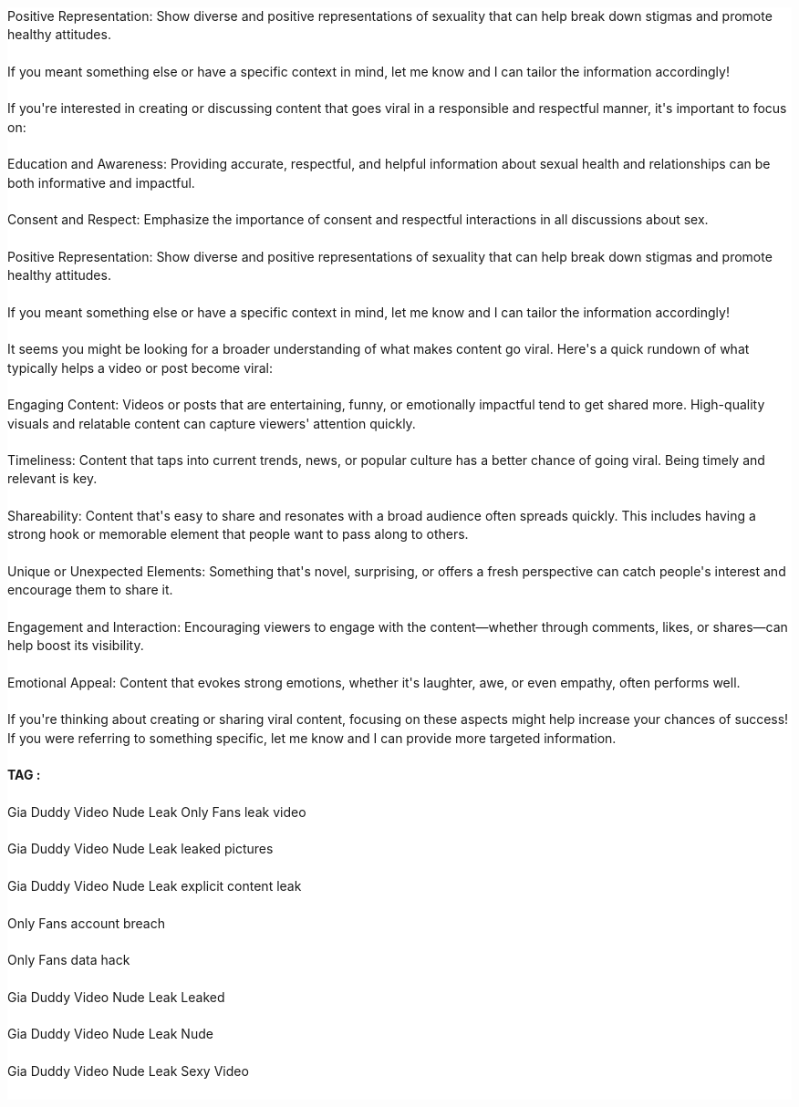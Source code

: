 Positive Representation: Show diverse and positive representations of sexuality that can help break down stigmas and promote healthy attitudes.
<br><br>
If you meant something else or have a specific context in mind, let me know and I can tailor the information accordingly!
<br><br>
If you're interested in creating or discussing content that goes viral in a responsible and respectful manner, it's important to focus on:
<br><br>
Education and Awareness: Providing accurate, respectful, and helpful information about sexual health and relationships can be both informative and impactful.
<br><br>
Consent and Respect: Emphasize the importance of consent and respectful interactions in all discussions about sex.
<br><br>
Positive Representation: Show diverse and positive representations of sexuality that can help break down stigmas and promote healthy attitudes.
<br><br>
If you meant something else or have a specific context in mind, let me know and I can tailor the information accordingly!
<br><br>
It seems you might be looking for a broader understanding of what makes content go viral. Here's a quick rundown of what typically helps a video or post become viral:
<br><br>
Engaging Content: Videos or posts that are entertaining, funny, or emotionally impactful tend to get shared more. High-quality visuals and relatable content can capture viewers' attention quickly.
<br><br>
Timeliness: Content that taps into current trends, news, or popular culture has a better chance of going viral. Being timely and relevant is key.
<br><br>
Shareability: Content that's easy to share and resonates with a broad audience often spreads quickly. This includes having a strong hook or memorable element that people want to pass along to others.
<br><br>
Unique or Unexpected Elements: Something that's novel, surprising, or offers a fresh perspective can catch people's interest and encourage them to share it.
<br><br>
Engagement and Interaction: Encouraging viewers to engage with the content—whether through comments, likes, or shares—can help boost its visibility.
<br><br>
Emotional Appeal: Content that evokes strong emotions, whether it's laughter, awe, or even empathy, often performs well.
<br><br>
If you're thinking about creating or sharing viral content, focusing on these aspects might help increase your chances of success! If you were referring to something specific, let me know and I can provide more targeted information.
<br><br>
<strong>TAG :</strong>
<br><br>
Gia Duddy Video Nude Leak Only Fans leak video
<br><br>
Gia Duddy Video Nude Leak leaked pictures
<br><br>
Gia Duddy Video Nude Leak explicit content leak
<br><br>
Only Fans account breach
<br><br>
Only Fans data hack
<br><br>
Gia Duddy Video Nude Leak Leaked
<br><br>
Gia Duddy Video Nude Leak Nude
<br><br>
Gia Duddy Video Nude Leak Sexy Video
<br><br>
